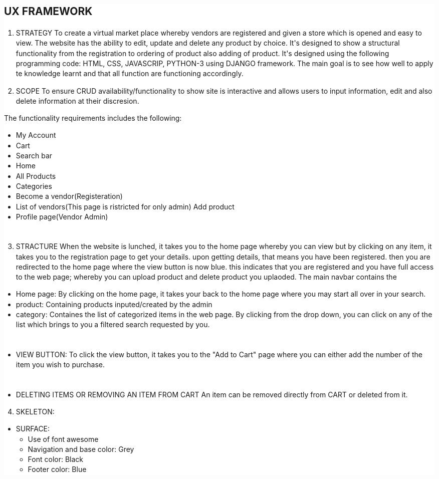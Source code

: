 
#
## UX FRAMEWORK
1. STRATEGY
To create a virtual market place whereby vendors are registered and given a store which is opened and easy to view. The website has the ability to edit, update and delete any product by choice.
It's designed to show a structural functionality from the registration to ordering of product also adding of product.
It's designed using the following programming code: HTML, CSS, JAVASCRIP, PYTHON-3 using DJANGO framework. The main goal is to see how well to apply te knowledge learnt and that all function are functioning  accordingly.

2. SCOPE
To ensure CRUD availability/functionality to show site is interactive and allows users to input information, edit and also delete information at their discresion.

The functionality requirements includes the following:
+ My Account
+ Cart
+ Search bar
+ Home
+ All Products
+ Categories
+ Become a vendor(Registeration)
+ List of vendors(This page is ristricted for only admin)
Add product
+ Profile page(Vendor Admin)
#
3. STRACTURE
When the website is lunched, it takes you to the home page whereby you can view but by clicking on any item, it takes you to the registration page to get your details.
upon getting details, that means you have been registered. then you are redirected to the home page where the view button is now blue.
this indicates that you are registered and you have full access to the web page; whereby you can upload product and delete product you uplaoded.
The main navbar contains the
+ Home page: By clicking on the home page, it takes your back to the home page where you may start all over in your search.
+ product: Containing products inputed/created by the admin
+ category: Containes the list of categorized items in the web page. By clicking from the drop down, you can click on any of the list which brings to you a filtered search requested by you.
#
* VIEW BUTTON: To click the view button, it takes you to the "Add to Cart" page where you can either add the number of the item you wish to purchase.
#

* DELETING ITEMS OR REMOVING AN ITEM FROM CART
    An item can be removed directly from CART or deleted from it. 

4. SKELETON: 

* SURFACE:
    + Use of font awesome
    + Navigation and base color: Grey
    + Font color: Black
    + Footer color: Blue
